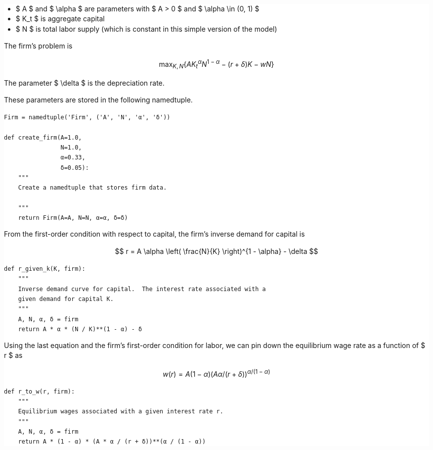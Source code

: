- $ A $ and $ \alpha $ are parameters with $ A > 0 $ and $ \alpha \in (0, 1) $
- $ K_t $ is aggregate capital
- $ N $ is total labor supply (which is constant in this simple version of the model)


The firm’s problem is

$$
\max_{K, N} \left\{ A K_t^{\alpha} N^{1 - \alpha} - (r + \delta) K - w N \right\}
$$

The parameter $ \delta $ is the depreciation rate.

These parameters are stored in the following namedtuple.

```{code-cell} ipython3
Firm = namedtuple('Firm', ('A', 'N', 'α', 'δ'))

def create_firm(A=1.0,
                N=1.0,
                α=0.33,
                δ=0.05):
    """
    Create a namedtuple that stores firm data.
    
    """
    return Firm(A=A, N=N, α=α, δ=δ)
```

From the first-order condition with respect to capital, the firm’s inverse demand for capital is


$$
r = A \alpha  \left( \frac{N}{K} \right)^{1 - \alpha} - \delta
$$

```{code-cell} ipython3
def r_given_k(K, firm):
    """
    Inverse demand curve for capital.  The interest rate associated with a
    given demand for capital K.
    """
    A, N, α, δ = firm
    return A * α * (N / K)**(1 - α) - δ
```

Using the last equation and the firm’s first-order condition for labor, we can pin down the equilibrium wage rate as a function of $ r $ as


$$
w(r) = A  (1 - \alpha)  (A \alpha / (r + \delta))^{\alpha / (1 - \alpha)}
$$

```{code-cell} ipython3
def r_to_w(r, firm):
    """
    Equilibrium wages associated with a given interest rate r.
    """
    A, N, α, δ = firm
    return A * (1 - α) * (A * α / (r + δ))**(α / (1 - α))
```
